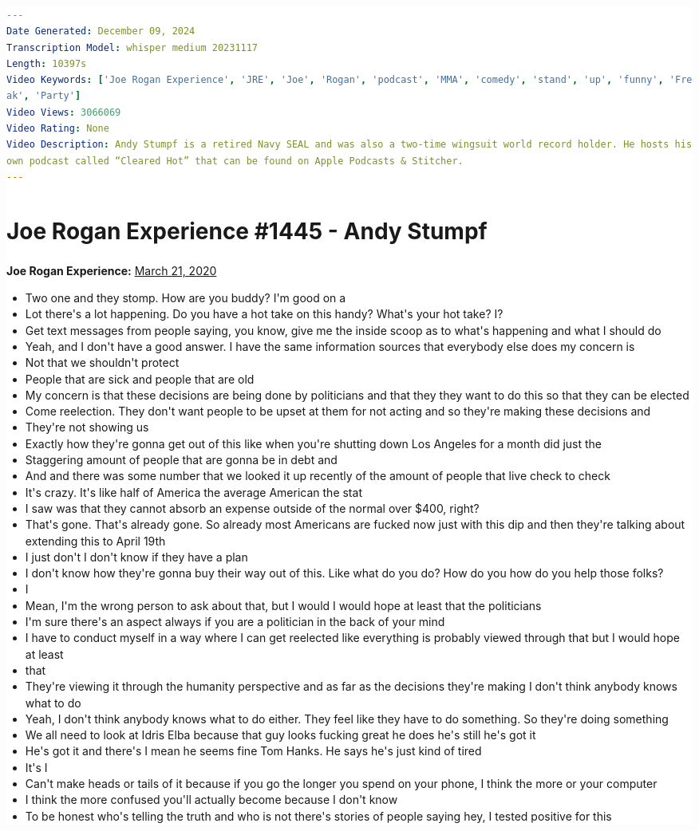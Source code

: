 ```yaml
---
Date Generated: December 09, 2024
Transcription Model: whisper medium 20231117
Length: 10397s
Video Keywords: ['Joe Rogan Experience', 'JRE', 'Joe', 'Rogan', 'podcast', 'MMA', 'comedy', 'stand', 'up', 'funny', 'Freak', 'Party']
Video Views: 3066069
Video Rating: None
Video Description: Andy Stumpf is a retired Navy SEAL and was also a two-time wingsuit world record holder. He hosts his own podcast called “Cleared Hot” that can be found on Apple Podcasts & Stitcher.
---
```


# Joe Rogan Experience #1445 - Andy Stumpf
**Joe Rogan Experience:** [March 21, 2020](https://www.youtube.com/watch?v=OlFJm2wK7eo)
*  Two one and they stomp. How are you buddy? I'm good on a
*  Lot there's a lot happening. Do you have a hot take on this handy? What's your hot take? I?
*  Get text messages from people saying, you know, give me the inside scoop as to what's happening and what I should do
*  Yeah, and I don't have a good answer. I have the same information sources that everybody else does my concern is
*  Not that we shouldn't protect
*  People that are sick and people that are old
*  My concern is that these decisions are being done by politicians and that they they want to do this so that they can be elected
*  Come reelection. They don't want people to be upset at them for not acting and so they're making these decisions and
*  They're not showing us
*  Exactly how they're gonna get out of this like when you're shutting down Los Angeles for a month did just the
*  Staggering amount of people that are gonna be in debt and
*  And and there was some number that we looked it up recently of the amount of people that live check to check
*  It's crazy. It's like half of America the average American the stat
*  I saw was that they cannot absorb an expense outside of the normal over $400, right?
*  That's gone. That's already gone. So already most Americans are fucked now just with this dip and then they're talking about extending this to April 19th
*  I just don't I don't know if they have a plan
*  I don't know how they're gonna buy their way out of this. Like what do you do? How do you how do you help those folks?
*  I
*  Mean, I'm the wrong person to ask about that, but I would I would hope at least that the politicians
*  I'm sure there's an aspect always if you are a politician in the back of your mind
*  I have to conduct myself in a way where I can get reelected like everything is probably viewed through that but I would hope at least
*  that
*  They're viewing it through the humanity perspective and as far as the decisions they're making I don't think anybody knows what to do
*  Yeah, I don't think anybody knows what to do either. They feel like they have to do something. So they're doing something
*  We all need to look at Idris Elba because that guy looks fucking great he does he's still he's got it
*  He's got it and there's I mean he seems fine Tom Hanks. He says he's just kind of tired
*  It's I
*  Can't make heads or tails of it because if you go the longer you spend on your phone, I think the more or your computer
*  I think the more confused you'll actually become because I don't know
*  To be honest who's telling the truth and who is not there's stories of people saying hey, I tested positive for this
